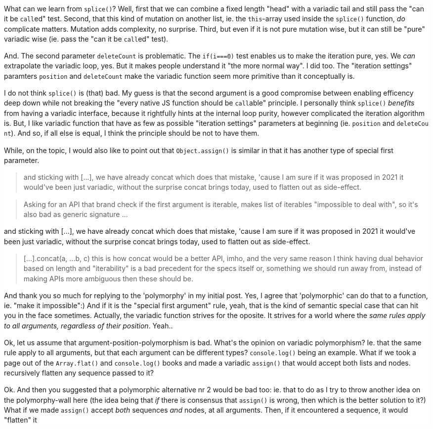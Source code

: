 What can we learn from `splice()`? Well, first that we can combine a fixed length "head" with a variadic tail and still pass the "can it be `call`ed" test. Second, that this kind of mutation on another list, ie. the `this`-array used inside the `splice()` function, *do* complicate matters. Mutation adds complexity, no surprise. Third, but even if it is not pure mutation wise, but it can still be "pure" variadic wise (ie. pass the "can it be `call`ed" test).

And. The second parameter `deleteCount` is problematic. The `if(i===0)` test enables us to make the iteration pure, yes. We *can* extrapolate the variadic loop, yes. But it makes people understand it "the more normal way". I did too. The "iteration settings" paramters `position` and `deleteCount` make the variadic function seem more primitive than it conceptually is.

I do not think `splice()` is (that) bad. My guess is that the second argument is a good compromise between enabling efficency deep down while not breaking the "every native JS function should be `call`able" principle. I personally think `splice()` *benefits* from having a variadic interface, because it rightfully hints at the internal loop purity, however complicated the iteration algorithm is. But, I like variadic function that have as few as possible "iteration settings" parameters at beginning (ie. `position` and `deleteCount`). And so, if all else is equal, I think the principle should be not to have them.

While, on the topic, I would also like to point out that `Object.assign()` is similar in that it has another type of special first parameter.


> and sticking with [...], we have already concat which does that mistake, 'cause I am sure if it was proposed in 2021 it would've been just variadic, without the surprise concat brings today, used to flatten out as side-effect.


> Asking for an API that brand check if the first argument is iterable, makes list of iterables "impossible to deal with", so it's also bad as generic signature ...



and sticking with [...], we have already concat which does that mistake, 'cause I am sure if it was proposed in 2021 it would've been just variadic, without the surprise concat brings today, used to flatten out as side-effect.

> [...].concat(a, ...b, c) this is how concat would be a better API, imho, and the very same reason I think having dual behavior based on length and "iterability" is a bad precedent for the specs itself or, something we should run away from, instead of making APIs more ambiguous then these should be.

And thank you so much for replying to the 'polymorphy' in my initial post. Yes, I agree that 'polymorphic' can do that to a function, ie. "make it impossible":) And if it is the "special first argument" rule, yeah, that is the kind of semantic special case that can hit you in the face sometimes. Actually, the variadic function strives for the oposite. It strives for a world where the *same rules apply to all arguments, regardless of their position*. Yeah..

Ok, let us assume that argument-position-polymorphism is bad. What's the opinion on variadic polymorphism? Ie. that the same rule apply to all arguments, but that each argument can be different types? `console.log()` being an example. What if we took a page out of the `Array.flat()` and `console.log()` books and made a variadic `assign()` that would accept both lists and nodes. recursively flatten any sequence passed to it?

Ok. And then you suggested that a polymorphic alternative nr 2 would be bad too: ie. that to do as I try to throw another idea on the polymorphy-wall here (the idea being that *if* there is consensus that `assign()` is wrong, then which is the better solution to it?) What if we made `assign()` accept *both* sequences *and* nodes, at all arguments. Then, if it encountered a sequence, it would "flatten" it


[comment]: <> (#### What interface to put on my single-sequence function?)
[comment]: <> (But. Even though we *always* want to *internally* structure our function as if it was a variadic function, that doesn't mean that we want the *external* interface of our function to be variadic too. So, when do we want to *present* our function to our user programmers as variadic and when do we want the normal single-sequence function interface?)
[comment]: <> (The answer is half'n'half.)
[comment]: <> (You want the variadic interface for your function when you expect your function to be used *mostly* with:)
[comment]: <> (* arguments that are retrieved **individually** from different sources)
[comment]: <> (* &#40;which often correlate with just a couple/handful arguments&#41;.)
[comment]: <> (```javascript)
[comment]: <> (function variadic&#40;...numbers&#41;{)
[comment]: <> (  return numbers.map&#40;n => n+1&#41;;)
[comment]: <> (})
[comment]: <> (function normal&#40;...numbers&#41;{)
[comment]: <> (   return numbers.map&#40;n => n+1&#41;;)
[comment]: <> (})
[comment]: <> (function contextOfUseThatHoldsManyVariables&#40;&#41;{)
[comment]: <> (  const first = 0;)
[comment]: <> (  const secondAndThird = [1,2];)
[comment]: <> (  const weLikeThis = variadic&#40;first, ...secondAndThird&#41;;)
[comment]: <> (  const thisNotSoMuch = normal&#40;[first, ...secondAndThird]&#41;;)
[comment]: <> (})
[comment]: <> (```)
[comment]: <> (You want a normal, single-parameter-is-sequence interface for your function when you expect your function to be used *mostly* with:)
[comment]: <> (* **one** list of arguments)
[comment]: <> (* &#40;which often correlate with many arguments&#41;.)
[comment]: <> (```javascript)
[comment]: <> (function variadic&#40;...numbers&#41;{)
[comment]: <> (  return numbers.map&#40;n => n+1&#41;;)
[comment]: <> (})
[comment]: <> (function normal&#40;...numbers&#41;{)
[comment]: <> (   return numbers.map&#40;n => n+1&#41;;)
[comment]: <> (})
[comment]: <> (function contextOfUseWithASingleListVariable&#40;&#41;{)
[comment]: <> (  const allMyNumbers = [0, 1, 2];)
[comment]: <> (  const nowThisIsBetter = normal&#40;allMyNumbers&#41;;)
[comment]: <> (   const andNowThisNotSoMuch = variadic&#40;...allMyNumbers&#41;;)
[comment]: <> (})
[comment]: <> (```)
[comment]: <> (The difficult part here is that you *do not know in advance* exactly how your users will use your function. You have to guess. And speculate/analysize your function's "likely future use-cases". And that is as much art as science. Because your function will most likely be used in both situations, and so you will have to make a&#41; a guess as to which situation occurs most often in its future context of use and b&#41; an assumption about which situations the developer needs most guidance from the structure of your functions API.)
[comment]: <> (In addition to the actual use-cases, you also have to take into consideration your users syntactic preference. How do other similar functions in my library behave? How will my users "first try to use" my function? If I chose one alternative, will they be able to use it without "reading the manual"? Maybe 60% of my expert users *know* both variadic and normal invocation well and prefer variadic design, while 20% of my novice users *do not know* how to `apply` a variadic function to a single sequence variable, and therefore might exclude themselves from using your function &#40;in 20% of the usecases&#41;? Maybe you need 100% of your users because that is good for business? Or maybe it is good karma to nudge your novice developers in a different direction, just for now?)
[comment]: <> (And. The problems don't end here. This decision is also complicated by what *type* of variadic function you are making. But more on this shortly. First, we need to look deeper into `call` vs. `apply`.)